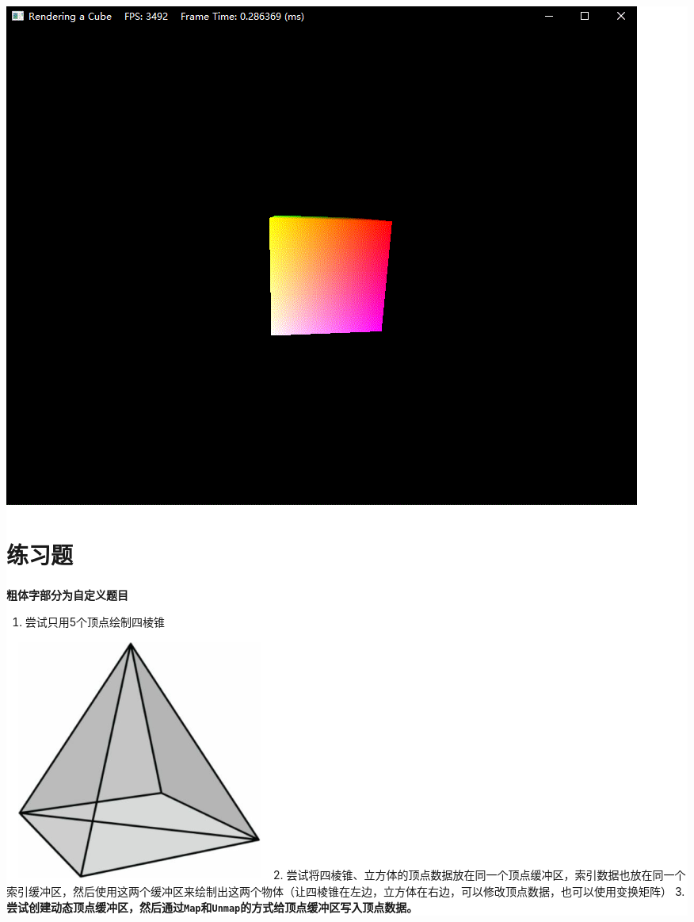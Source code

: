 ![](..\assets\03\01.gif)

# 练习题

**粗体字部分为自定义题目**

1. 尝试只用5个顶点绘制四棱锥

![](..\assets\03\02.png)
2. 尝试将四棱锥、立方体的顶点数据放在同一个顶点缓冲区，索引数据也放在同一个索引缓冲区，然后使用这两个缓冲区来绘制出这两个物体（让四棱锥在左边，立方体在右边，可以修改顶点数据，也可以使用变换矩阵）
3. **尝试创建动态顶点缓冲区，然后通过`Map`和`Unmap`的方式给顶点缓冲区写入顶点数据。**
